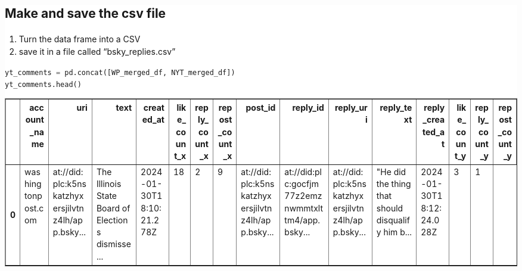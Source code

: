 

## Make and save the csv file
1. Turn the data frame into a CSV
2. save it in a file called “bsky_replies.csv”


```python
yt_comments = pd.concat([WP_merged_df, NYT_merged_df])
yt_comments.head()
```




<div>
<style scoped>
    .dataframe tbody tr th:only-of-type {
        vertical-align: middle;
    }

    .dataframe tbody tr th {
        vertical-align: top;
    }

    .dataframe thead th {
        text-align: right;
    }
</style>
<table border="1" class="dataframe">
  <thead>
    <tr style="text-align: right;">
      <th></th>
      <th>account_name</th>
      <th>uri</th>
      <th>text</th>
      <th>created_at</th>
      <th>like_count_x</th>
      <th>reply_count_x</th>
      <th>repost_count_x</th>
      <th>post_id</th>
      <th>reply_id</th>
      <th>reply_uri</th>
      <th>reply_text</th>
      <th>reply_created_at</th>
      <th>like_count_y</th>
      <th>reply_count_y</th>
      <th>repost_count_y</th>
    </tr>
  </thead>
  <tbody>
    <tr>
      <th>0</th>
      <td>washingtonpost.com</td>
      <td>at://did:plc:k5nskatzhyxersjilvtnz4lh/app.bsky...</td>
      <td>The Illinois State Board of Elections dismisse...</td>
      <td>2024-01-30T18:10:21.278Z</td>
      <td>18</td>
      <td>2</td>
      <td>9</td>
      <td>at://did:plc:k5nskatzhyxersjilvtnz4lh/app.bsky...</td>
      <td>at://did:plc:gocfjm77z2emznwmmtxlttm4/app.bsky...</td>
      <td>at://did:plc:k5nskatzhyxersjilvtnz4lh/app.bsky...</td>
      <td>"He did the thing that should disqualify him b...</td>
      <td>2024-01-30T18:12:24.028Z</td>
      <td>3</td>
      <td>1</td>